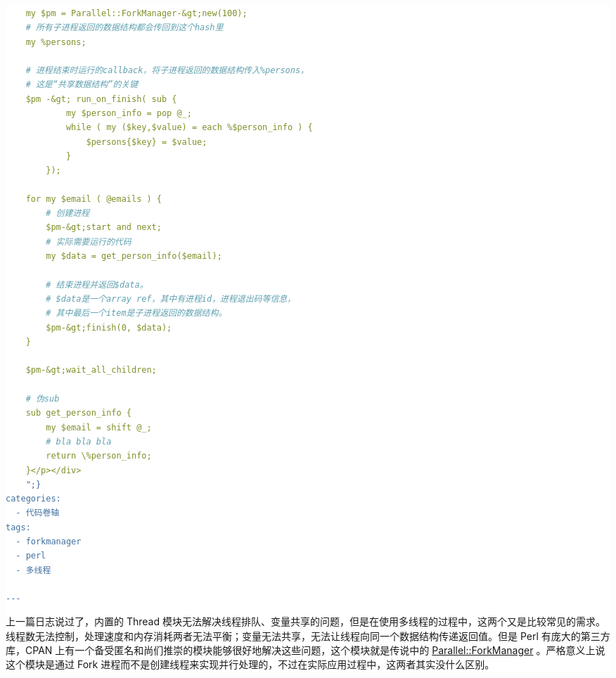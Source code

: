 ```yaml
    my $pm = Parallel::ForkManager-&gt;new(100);
    # 所有子进程返回的数据结构都会传回到这个hash里
    my %persons;
    
    # 进程结束时运行的callback，将子进程返回的数据结构传入%persons，
    # 这是“共享数据结构”的关键
    $pm -&gt; run_on_finish( sub {
            my $person_info = pop @_;
            while ( my ($key,$value) = each %$person_info ) {
                $persons{$key} = $value;
            }
        });
    
    for my $email ( @emails ) {
        # 创建进程
        $pm-&gt;start and next;
        # 实际需要运行的代码
        my $data = get_person_info($email);
        
        # 结束进程并返回$data。
        # $data是一个array ref，其中有进程id，进程退出码等信息，
        # 其中最后一个item是子进程返回的数据结构。
        $pm-&gt;finish(0, $data);
    }
    
    $pm-&gt;wait_all_children;
    
    # 伪sub
    sub get_person_info {
        my $email = shift @_;
        # bla bla bla
        return \%person_info;
    }</p></div>
    ";}
categories:
  - 代码卷轴
tags:
  - forkmanager
  - perl
  - 多线程

---
```

上一篇日志说过了，内置的 Thread 模块无法解决线程排队、变量共享的问题，但是在使用多线程的过程中，这两个又是比较常见的需求。线程数无法控制，处理速度和内存消耗两者无法平衡；变量无法共享，无法让线程向同一个数据结构传递返回值。但是 Perl 有庞大的第三方库，CPAN 上有一个备受匿名和尚们推崇的模块能够很好地解决这些问题，这个模块就是传说中的 <a href="http://search.cpan.org/~szabgab/Parallel-ForkManager-1.06/lib/Parallel/ForkManager.pm" title="多进程处理模块 Parallel::ForkManager" target="_blank">Parallel::ForkManager</a> 。严格意义上说这个模块是通过 Fork 进程而不是创建线程来实现并行处理的，不过在实际应用过程中，这两者其实没什么区别。
  

